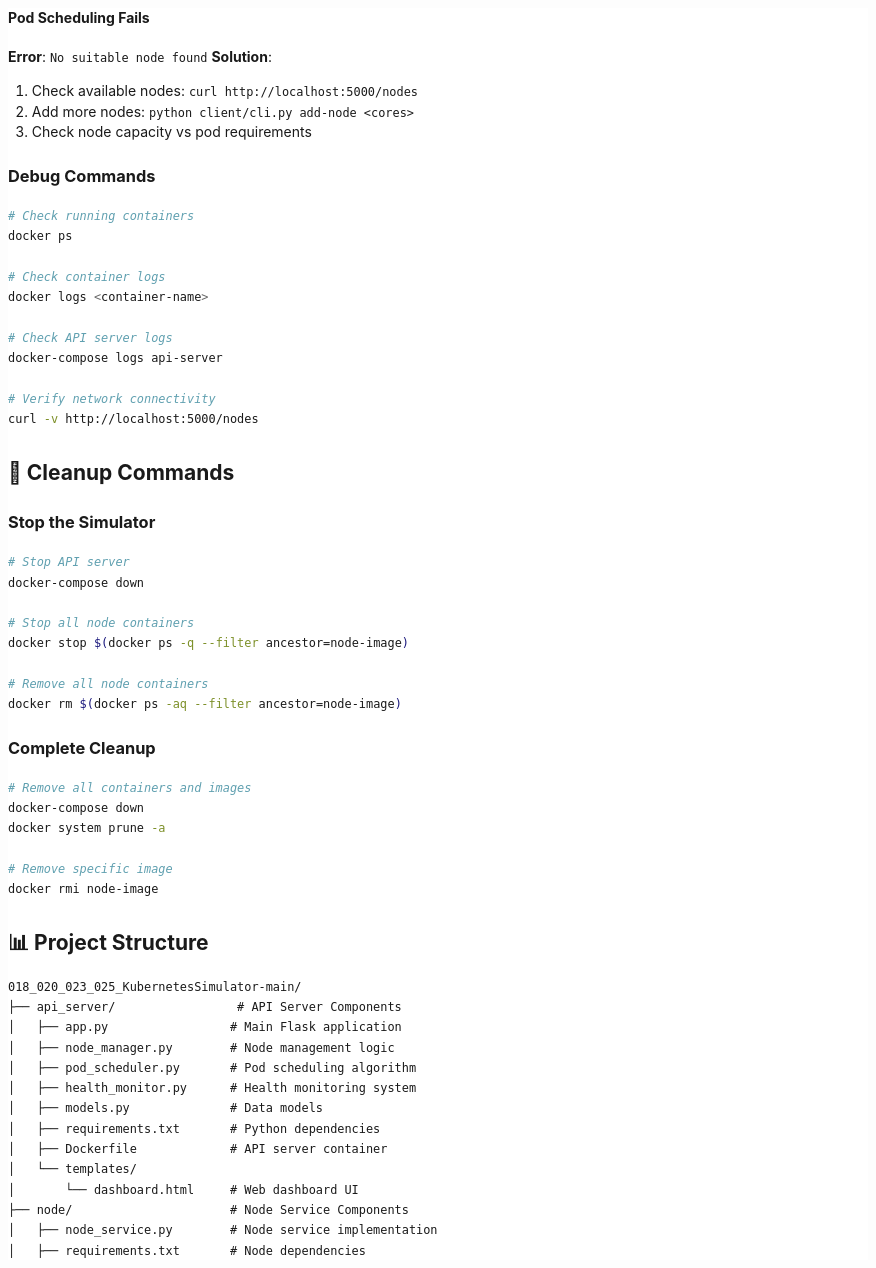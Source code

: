 #### Pod Scheduling Fails
**Error**: `No suitable node found`
**Solution**:
1. Check available nodes: `curl http://localhost:5000/nodes`
2. Add more nodes: `python client/cli.py add-node <cores>`
3. Check node capacity vs pod requirements

### Debug Commands
```bash
# Check running containers
docker ps

# Check container logs
docker logs <container-name>

# Check API server logs
docker-compose logs api-server

# Verify network connectivity
curl -v http://localhost:5000/nodes
```

## 🧹 Cleanup Commands

### Stop the Simulator
```bash
# Stop API server
docker-compose down

# Stop all node containers
docker stop $(docker ps -q --filter ancestor=node-image)

# Remove all node containers
docker rm $(docker ps -aq --filter ancestor=node-image)
```

### Complete Cleanup
```bash
# Remove all containers and images
docker-compose down
docker system prune -a

# Remove specific image
docker rmi node-image
```

## 📊 Project Structure

```
018_020_023_025_KubernetesSimulator-main/
├── api_server/                 # API Server Components
│   ├── app.py                 # Main Flask application
│   ├── node_manager.py        # Node management logic
│   ├── pod_scheduler.py       # Pod scheduling algorithm
│   ├── health_monitor.py      # Health monitoring system
│   ├── models.py              # Data models
│   ├── requirements.txt       # Python dependencies
│   ├── Dockerfile             # API server container
│   └── templates/
│       └── dashboard.html     # Web dashboard UI
├── node/                      # Node Service Components
│   ├── node_service.py        # Node service implementation
│   ├── requirements.txt       # Node dependencies
```